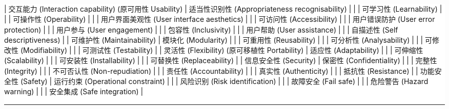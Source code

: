 | 交互能力 (Interaction capability) (原可用性 Usability) | 适当性识别性 (Appropriateness recognisability) |
|  | 可学习性 (Learnability) |
|  | 可操作性 (Operability) |
|  | 用户界面美观性 (User interface aesthetics) |
|  | 可访问性 (Accessibility) |
|  | 用户错误防护 (User error protection) |
|  | 用户参与 (User engagement) |
|  | 包容性 (Inclusivity) |
|  | 用户帮助 (User assistance) |
|  | 自描述性 (Self descriptiveness) |
| 可维护性 (Maintainability) | 模块化 (Modularity) |
|  | 可重用性 (Reusability) |
|  | 可分析性 (Analysability) |
|  | 可修改性 (Modifiability) |
|  | 可测试性 (Testability) |
| 灵活性 (Flexibility) (原可移植性 Portability) | 适应性 (Adaptability) |
|  | 可伸缩性 (Scalability) |
|  | 可安装性 (Installability) |
|  | 可替换性 (Replaceability) |
| 信息安全性 (Security) | 保密性 (Confidentiality) |
|  | 完整性 (Integrity) |
|  | 不可否认性 (Non-repudiation) |
|  | 责任性 (Accountability) |
|  | 真实性 (Authenticity) |
|  | 抵抗性 (Resistance) |
| 功能安全性 (Safety) | 运行约束 (Operational constraint) |
|  | 风险识别 (Risk identification) |
|  | 故障安全 (Fail safe) |
|  | 危险警告 (Hazard warning) |
|  | 安全集成 (Safe integration) |

---